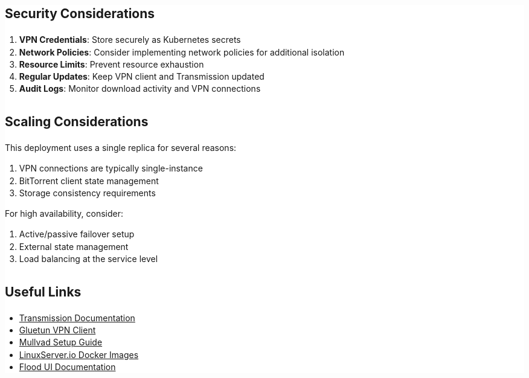 ## Security Considerations

1. **VPN Credentials**: Store securely as Kubernetes secrets
2. **Network Policies**: Consider implementing network policies for additional isolation
3. **Resource Limits**: Prevent resource exhaustion
4. **Regular Updates**: Keep VPN client and Transmission updated
5. **Audit Logs**: Monitor download activity and VPN connections

## Scaling Considerations

This deployment uses a single replica for several reasons:
1. VPN connections are typically single-instance
2. BitTorrent client state management
3. Storage consistency requirements

For high availability, consider:
1. Active/passive failover setup
2. External state management
3. Load balancing at the service level

## Useful Links

- [Transmission Documentation](https://github.com/transmission/transmission/wiki)
- [Gluetun VPN Client](https://github.com/qdm12/gluetun)
- [Mullvad Setup Guide](https://mullvad.net/en/help/wireguard-and-mullvad-vpn)
- [LinuxServer.io Docker Images](https://docs.linuxserver.io/images/docker-transmission)
- [Flood UI Documentation](https://flood.js.org/)
